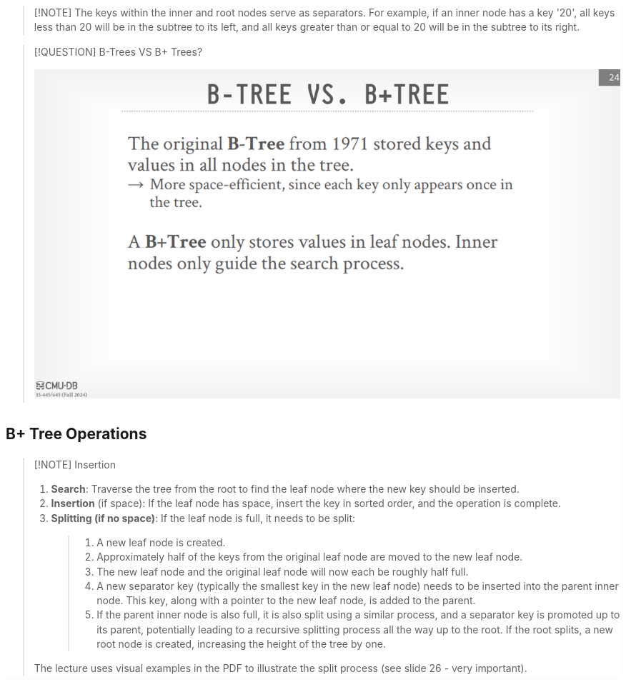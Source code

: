> [!NOTE] The keys within the inner and root nodes serve as separators. For example, if an inner node has a key '20', all keys less than 20 will be in the subtree to its left, and all keys greater than or equal to 20 will be in the subtree to its right.

> [!QUESTION] B-Trees VS B+ Trees?
>
> ![alt text](image-91.png)

## B+ Tree Operations

> [!NOTE] Insertion
>
> 1. **Search**: Traverse the tree from the root to find the leaf node where the new key should be inserted.
> 1. **Insertion** (if space): If the leaf node has space, insert the key in sorted order, and the operation is complete.
> 1. **Splitting (if no space)**: If the leaf node is full, it needs to be split:
>    > 1. A new leaf node is created.
>    > 1. Approximately half of the keys from the original leaf node are moved to the new leaf node.
>    > 1. The new leaf node and the original leaf node will now each be roughly half full.
>    > 1. A new separator key (typically the smallest key in the new leaf node) needs to be inserted into the parent inner node. This key, along with a pointer to the new leaf node, is added to the parent.
>    > 1. If the parent inner node is also full, it is also split using a similar process, and a separator key is promoted up to its parent, potentially leading to a recursive splitting process all the way up to the root. If the root splits, a new root node is created, increasing the height of the tree by one.
>
> The lecture uses visual examples in the PDF to illustrate the split process (see slide 26 - very important).
